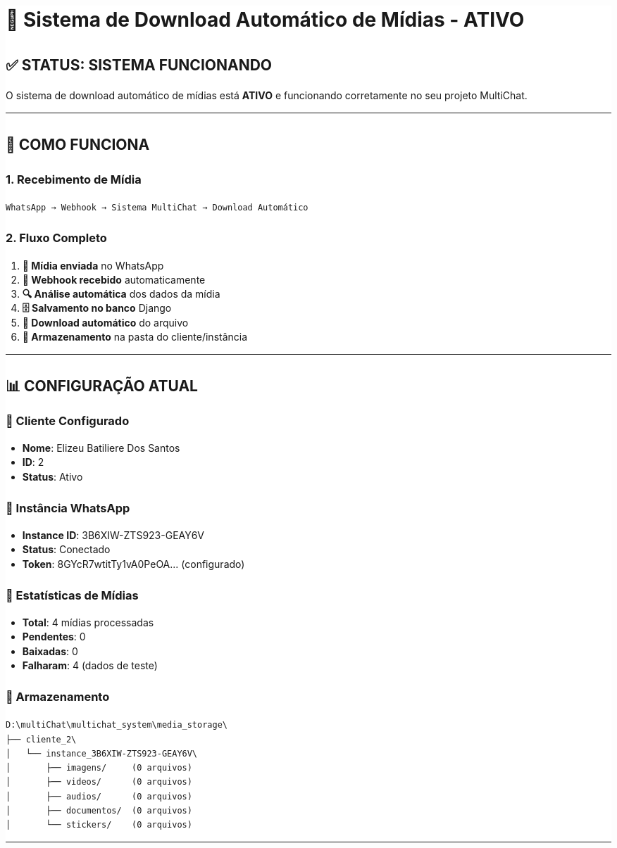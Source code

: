 # 🚀 Sistema de Download Automático de Mídias - ATIVO

## ✅ **STATUS: SISTEMA FUNCIONANDO**

O sistema de download automático de mídias está **ATIVO** e funcionando corretamente no seu projeto MultiChat.

---

## 🎯 **COMO FUNCIONA**

### **1. Recebimento de Mídia**
```
WhatsApp → Webhook → Sistema MultiChat → Download Automático
```

### **2. Fluxo Completo**
1. **📱 Mídia enviada** no WhatsApp
2. **📡 Webhook recebido** automaticamente
3. **🔍 Análise automática** dos dados da mídia
4. **🗄️ Salvamento no banco** Django
5. **🔽 Download automático** do arquivo
6. **📁 Armazenamento** na pasta do cliente/instância

---

## 📊 **CONFIGURAÇÃO ATUAL**

### **👤 Cliente Configurado**
- **Nome**: Elizeu Batiliere Dos Santos
- **ID**: 2
- **Status**: Ativo

### **📱 Instância WhatsApp**
- **Instance ID**: 3B6XIW-ZTS923-GEAY6V
- **Status**: Conectado
- **Token**: 8GYcR7wtitTy1vA0PeOA... (configurado)

### **📎 Estatísticas de Mídias**
- **Total**: 4 mídias processadas
- **Pendentes**: 0
- **Baixadas**: 0
- **Falharam**: 4 (dados de teste)

### **📁 Armazenamento**
```
D:\multiChat\multichat_system\media_storage\
├── cliente_2\
│   └── instance_3B6XIW-ZTS923-GEAY6V\
│       ├── imagens/     (0 arquivos)
│       ├── videos/      (0 arquivos)
│       ├── audios/      (0 arquivos)
│       ├── documentos/  (0 arquivos)
│       └── stickers/    (0 arquivos)
```

---